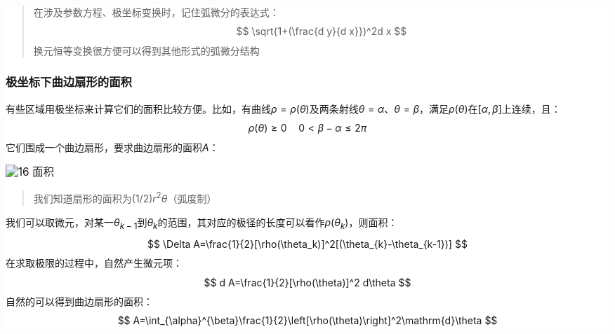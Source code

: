 > 在涉及参数方程、极坐标变换时，记住弧微分的表达式：
> $$
> \sqrt{1+(\frac{d y}{d x}})^2d x
> $$
> 换元恒等变换很方便可以得到其他形式的弧微分结构

### 极坐标下曲边扇形的面积

有些区域用极坐标来计算它们的面积比较方便。比如，有曲线$\rho=\rho(\theta)$及两条射线$\theta=\alpha、\theta=\beta$，满足$\rho(\theta)$在$[\alpha,\beta]$上连续，且：
$$
\rho(\theta)\geq 0\quad 0 < \beta-\alpha \leq 2\pi
$$
它们围成一个曲边扇形，要求曲边扇形的面积$A$：

<img src="16 面积.png" alt="16 面积" style="zoom:111%;" />

> 我们知道扇形的面积为$(1/2)r^2\theta$（弧度制）

我们可以取微元，对某一$\theta_{k-1}$到$\theta_{k}$的范围，其对应的极径的长度可以看作$\rho(\theta_k)$，则面积：
$$
\Delta A=\frac{1}{2}[\rho(\theta_k)]^2[(\theta_{k}-\theta_{k-1})]
$$
在求取极限的过程中，自然产生微元项：
$$
d A=\frac{1}{2}[\rho(\theta)]^2 d\theta
$$
自然的可以得到曲边扇形的面积：
$$
A=\int_{\alpha}^{\beta}\frac{1}{2}\left[\rho(\theta)\right]^2\mathrm{d}\theta
$$
